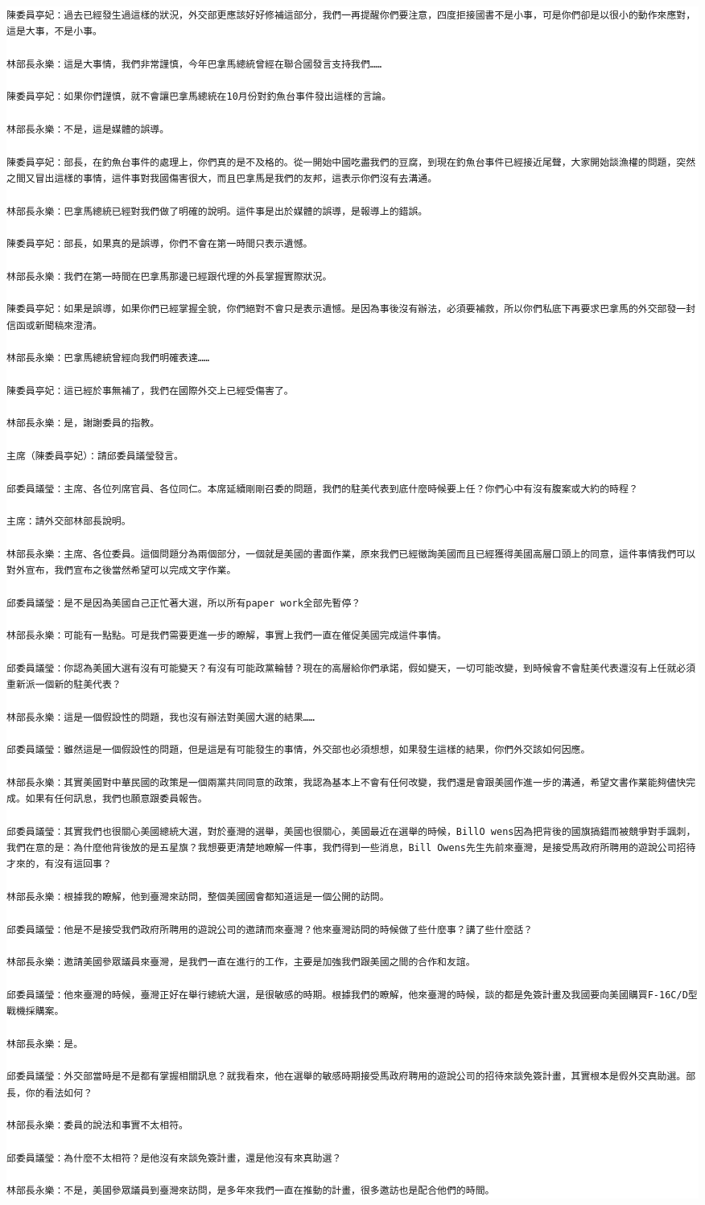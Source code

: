     陳委員亭妃：過去已經發生過這樣的狀況，外交部更應該好好修補這部分，我們一再提醒你們要注意，四度拒接國書不是小事，可是你們卻是以很小的動作來應對，這是大事，不是小事。

    林部長永樂：這是大事情，我們非常謹慎，今年巴拿馬總統曾經在聯合國發言支持我們……

    陳委員亭妃：如果你們謹慎，就不會讓巴拿馬總統在10月份對釣魚台事件發出這樣的言論。

    林部長永樂：不是，這是媒體的誤導。

    陳委員亭妃：部長，在釣魚台事件的處理上，你們真的是不及格的。從一開始中國吃盡我們的豆腐，到現在釣魚台事件已經接近尾聲，大家開始談漁權的問題，突然之間又冒出這樣的事情，這件事對我國傷害很大，而且巴拿馬是我們的友邦，這表示你們沒有去溝通。

    林部長永樂：巴拿馬總統已經對我們做了明確的說明。這件事是出於媒體的誤導，是報導上的錯誤。

    陳委員亭妃：部長，如果真的是誤導，你們不會在第一時間只表示遺憾。

    林部長永樂：我們在第一時間在巴拿馬那邊已經跟代理的外長掌握實際狀況。

    陳委員亭妃：如果是誤導，如果你們已經掌握全貌，你們絕對不會只是表示遺憾。是因為事後沒有辦法，必須要補救，所以你們私底下再要求巴拿馬的外交部發一封信函或新聞稿來澄清。

    林部長永樂：巴拿馬總統曾經向我們明確表達……

    陳委員亭妃：這已經於事無補了，我們在國際外交上已經受傷害了。

    林部長永樂：是，謝謝委員的指教。

    主席（陳委員亭妃）：請邱委員議瑩發言。

    邱委員議瑩：主席、各位列席官員、各位同仁。本席延續剛剛召委的問題，我們的駐美代表到底什麼時候要上任？你們心中有沒有腹案或大約的時程？

    主席：請外交部林部長說明。

    林部長永樂：主席、各位委員。這個問題分為兩個部分，一個就是美國的書面作業，原來我們已經徵詢美國而且已經獲得美國高層口頭上的同意，這件事情我們可以對外宣布，我們宣布之後當然希望可以完成文字作業。

    邱委員議瑩：是不是因為美國自己正忙著大選，所以所有paper work全部先暫停？

    林部長永樂：可能有一點點。可是我們需要更進一步的瞭解，事實上我們一直在催促美國完成這件事情。

    邱委員議瑩：你認為美國大選有沒有可能變天？有沒有可能政黨輪替？現在的高層給你們承諾，假如變天，一切可能改變，到時候會不會駐美代表還沒有上任就必須重新派一個新的駐美代表？

    林部長永樂：這是一個假設性的問題，我也沒有辦法對美國大選的結果……

    邱委員議瑩：雖然這是一個假設性的問題，但是這是有可能發生的事情，外交部也必須想想，如果發生這樣的結果，你們外交該如何因應。

    林部長永樂：其實美國對中華民國的政策是一個兩黨共同同意的政策，我認為基本上不會有任何改變，我們還是會跟美國作進一步的溝通，希望文書作業能夠儘快完成。如果有任何訊息，我們也願意跟委員報告。

    邱委員議瑩：其實我們也很關心美國總統大選，對於臺灣的選舉，美國也很關心，美國最近在選舉的時候，BillO wens因為把背後的國旗搞錯而被競爭對手諷刺，我們在意的是：為什麼他背後放的是五星旗？我想要更清楚地瞭解一件事，我們得到一些消息，Bill Owens先生先前來臺灣，是接受馬政府所聘用的遊說公司招待才來的，有沒有這回事？

    林部長永樂：根據我的瞭解，他到臺灣來訪問，整個美國國會都知道這是一個公開的訪問。

    邱委員議瑩：他是不是接受我們政府所聘用的遊說公司的邀請而來臺灣？他來臺灣訪問的時候做了些什麼事？講了些什麼話？

    林部長永樂：邀請美國參眾議員來臺灣，是我們一直在進行的工作，主要是加強我們跟美國之間的合作和友誼。

    邱委員議瑩：他來臺灣的時候，臺灣正好在舉行總統大選，是很敏感的時期。根據我們的瞭解，他來臺灣的時候，談的都是免簽計畫及我國要向美國購買F-16C/D型戰機採購案。

    林部長永樂：是。

    邱委員議瑩：外交部當時是不是都有掌握相關訊息？就我看來，他在選舉的敏感時期接受馬政府聘用的遊說公司的招待來談免簽計畫，其實根本是假外交真助選。部長，你的看法如何？

    林部長永樂：委員的說法和事實不太相符。

    邱委員議瑩：為什麼不太相符？是他沒有來談免簽計畫，還是他沒有來真助選？

    林部長永樂：不是，美國參眾議員到臺灣來訪問，是多年來我們一直在推動的計畫，很多邀訪也是配合他們的時間。
